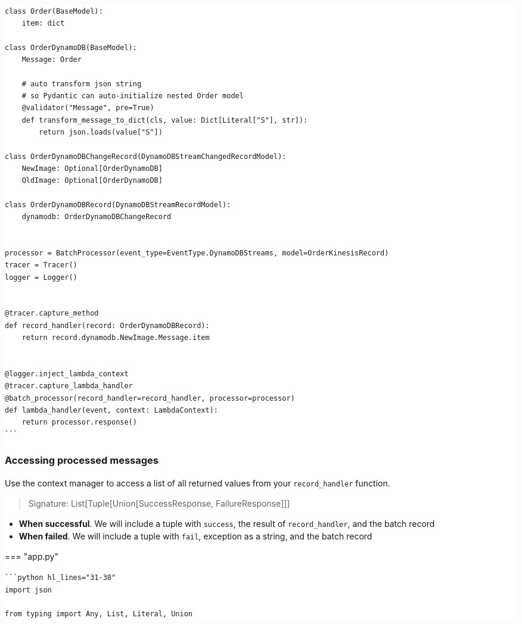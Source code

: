 
    class Order(BaseModel):
        item: dict

    class OrderDynamoDB(BaseModel):
        Message: Order

        # auto transform json string
        # so Pydantic can auto-initialize nested Order model
        @validator("Message", pre=True)
        def transform_message_to_dict(cls, value: Dict[Literal["S"], str]):
            return json.loads(value["S"])

    class OrderDynamoDBChangeRecord(DynamoDBStreamChangedRecordModel):
        NewImage: Optional[OrderDynamoDB]
        OldImage: Optional[OrderDynamoDB]

    class OrderDynamoDBRecord(DynamoDBStreamRecordModel):
        dynamodb: OrderDynamoDBChangeRecord


    processor = BatchProcessor(event_type=EventType.DynamoDBStreams, model=OrderKinesisRecord)
    tracer = Tracer()
    logger = Logger()


    @tracer.capture_method
    def record_handler(record: OrderDynamoDBRecord):
        return record.dynamodb.NewImage.Message.item


    @logger.inject_lambda_context
    @tracer.capture_lambda_handler
    @batch_processor(record_handler=record_handler, processor=processor)
    def lambda_handler(event, context: LambdaContext):
        return processor.response()
    ```

### Accessing processed messages

Use the context manager to access a list of all returned values from your `record_handler` function.

> Signature: List[Tuple[Union[SuccessResponse, FailureResponse]]]

* **When successful**. We will include a tuple with `success`, the result of `record_handler`, and the batch record
* **When failed**. We will include a tuple with `fail`, exception as a string, and the batch record


=== "app.py"

    ```python hl_lines="31-38"
    import json

    from typing import Any, List, Literal, Union
